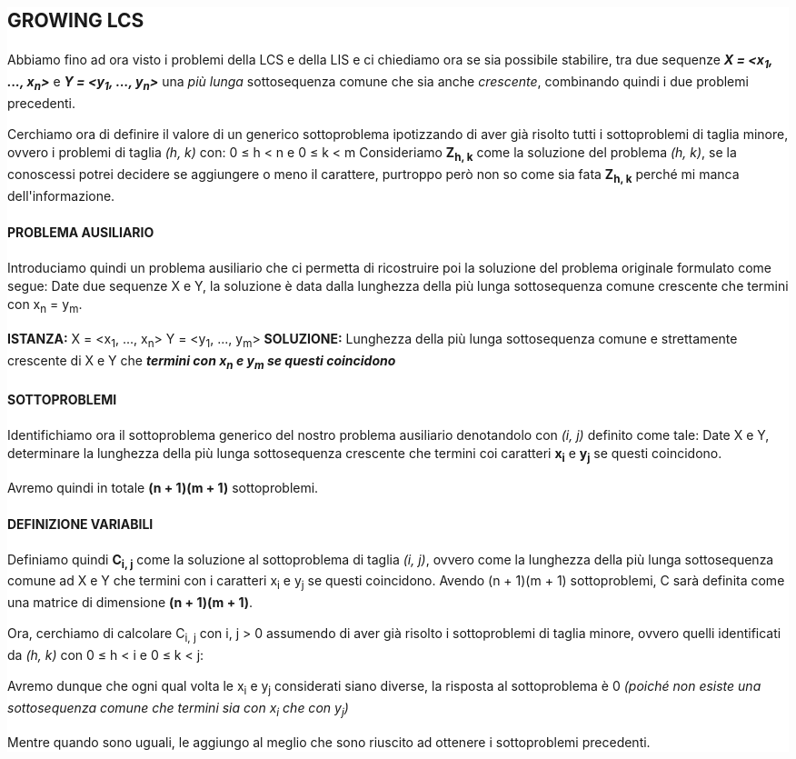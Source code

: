 

## GROWING LCS

Abbiamo fino ad ora visto i problemi della LCS e della LIS e ci chiediamo ora se sia possibile stabilire, tra due sequenze ***X = <x<sub>1</sub>, ..., x<sub>n</sub>>*** e ***Y = <y<sub>1</sub>, ..., y<sub>n</sub>>*** una *più lunga* sottosequenza comune che sia anche *crescente*, combinando quindi i due problemi precedenti.

Cerchiamo ora di definire il valore di un generico sottoproblema ipotizzando di aver già risolto tutti i sottoproblemi di taglia minore, ovvero i problemi di taglia *(h, k)* con:
0 $\leq$ h $\lt$ n		e		0 $\leq$ k $\lt$ m
Consideriamo **Z<sub>h, k</sub>** come la soluzione del problema *(h, k)*, se la conoscessi potrei decidere se aggiungere o meno il carattere, purtroppo però non so come sia fata **Z<sub>h, k</sub>** perché mi manca dell'informazione.

#### PROBLEMA AUSILIARIO
Introduciamo quindi un problema ausiliario che ci permetta di ricostruire poi la soluzione del problema originale formulato come segue:
Date due sequenze X e Y, la soluzione è data dalla lunghezza della più lunga sottosequenza comune crescente che termini con x<sub>n</sub> = y<sub>m</sub>.

**ISTANZA:** X = <x<sub>1</sub>, ..., x<sub>n</sub>>			Y = <y<sub>1</sub>, ..., y<sub>m</sub>>
**SOLUZIONE:** Lunghezza della più lunga sottosequenza comune e strettamente crescente di X e Y che ***termini con x<sub>n</sub> e y<sub>m</sub> se questi coincidono***



#### SOTTOPROBLEMI

Identifichiamo ora il sottoproblema generico del nostro problema ausiliario denotandolo con *(i, j)* definito come tale:
Date X e Y, determinare la lunghezza della più lunga sottosequenza crescente che termini coi caratteri **x<sub>i</sub>** e **y<sub>j</sub>** se questi coincidono.

Avremo quindi in totale **(n + 1)(m + 1)** sottoproblemi.



#### DEFINIZIONE VARIABILI

Definiamo quindi **C<sub>i, j</sub>** come la soluzione al sottoproblema di taglia *(i, j)*, ovvero come la lunghezza della più lunga sottosequenza comune ad X e Y che termini con i caratteri x<sub>i</sub> e y<sub>j</sub> se questi coincidono.
Avendo (n + 1)(m + 1) sottoproblemi, C sarà definita come una matrice di dimensione **(n + 1)(m + 1)**.

Ora, cerchiamo di calcolare C<sub>i, j</sub> con i, j $\gt$ 0 assumendo di aver già risolto i sottoproblemi di taglia minore,
ovvero quelli identificati da *(h, k)* con	0 $\leq$ h $\lt$ i		e		0 $\leq$ k $\lt$ j:

Avremo dunque che ogni qual volta le x<sub>i</sub> e y<sub>j</sub> considerati siano diverse, la risposta al sottoproblema è 0
*(poiché non esiste una sottosequenza comune che termini sia con x<sub>i</sub> che con y<sub>j</sub>)*

Mentre quando sono uguali, le aggiungo al meglio che sono riuscito ad ottenere i sottoproblemi precedenti.

